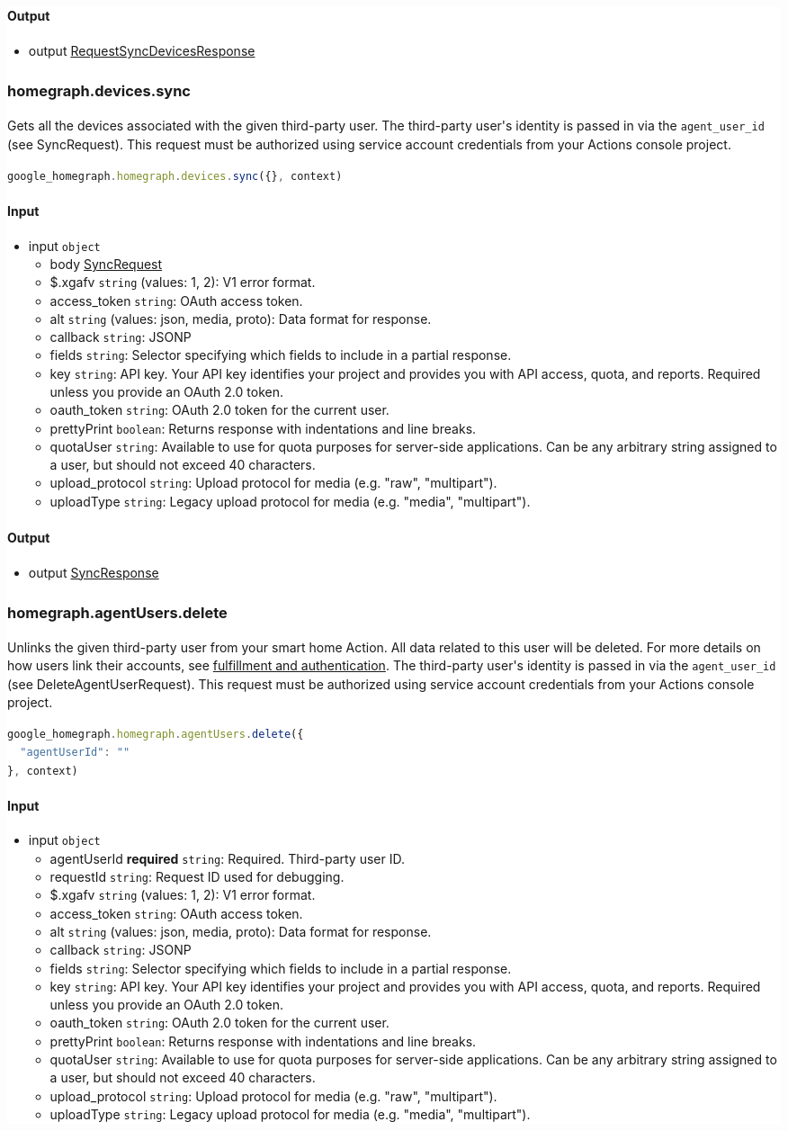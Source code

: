 #### Output
* output [RequestSyncDevicesResponse](#requestsyncdevicesresponse)

### homegraph.devices.sync
Gets all the devices associated with the given third-party user. The third-party user's identity is passed in via the `agent_user_id` (see SyncRequest). This request must be authorized using service account credentials from your Actions console project.


```js
google_homegraph.homegraph.devices.sync({}, context)
```

#### Input
* input `object`
  * body [SyncRequest](#syncrequest)
  * $.xgafv `string` (values: 1, 2): V1 error format.
  * access_token `string`: OAuth access token.
  * alt `string` (values: json, media, proto): Data format for response.
  * callback `string`: JSONP
  * fields `string`: Selector specifying which fields to include in a partial response.
  * key `string`: API key. Your API key identifies your project and provides you with API access, quota, and reports. Required unless you provide an OAuth 2.0 token.
  * oauth_token `string`: OAuth 2.0 token for the current user.
  * prettyPrint `boolean`: Returns response with indentations and line breaks.
  * quotaUser `string`: Available to use for quota purposes for server-side applications. Can be any arbitrary string assigned to a user, but should not exceed 40 characters.
  * upload_protocol `string`: Upload protocol for media (e.g. "raw", "multipart").
  * uploadType `string`: Legacy upload protocol for media (e.g. "media", "multipart").

#### Output
* output [SyncResponse](#syncresponse)

### homegraph.agentUsers.delete
Unlinks the given third-party user from your smart home Action. All data related to this user will be deleted. For more details on how users link their accounts, see [fulfillment and authentication](https://developers.google.com/assistant/smarthome/concepts/fulfillment-authentication). The third-party user's identity is passed in via the `agent_user_id` (see DeleteAgentUserRequest). This request must be authorized using service account credentials from your Actions console project.


```js
google_homegraph.homegraph.agentUsers.delete({
  "agentUserId": ""
}, context)
```

#### Input
* input `object`
  * agentUserId **required** `string`: Required. Third-party user ID.
  * requestId `string`: Request ID used for debugging.
  * $.xgafv `string` (values: 1, 2): V1 error format.
  * access_token `string`: OAuth access token.
  * alt `string` (values: json, media, proto): Data format for response.
  * callback `string`: JSONP
  * fields `string`: Selector specifying which fields to include in a partial response.
  * key `string`: API key. Your API key identifies your project and provides you with API access, quota, and reports. Required unless you provide an OAuth 2.0 token.
  * oauth_token `string`: OAuth 2.0 token for the current user.
  * prettyPrint `boolean`: Returns response with indentations and line breaks.
  * quotaUser `string`: Available to use for quota purposes for server-side applications. Can be any arbitrary string assigned to a user, but should not exceed 40 characters.
  * upload_protocol `string`: Upload protocol for media (e.g. "raw", "multipart").
  * uploadType `string`: Legacy upload protocol for media (e.g. "media", "multipart").
